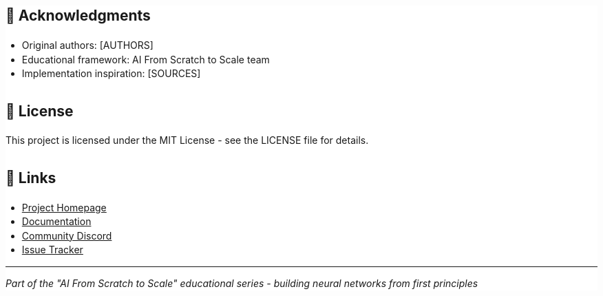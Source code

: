 ## 🤝 Acknowledgments

- Original authors: [AUTHORS]
- Educational framework: AI From Scratch to Scale team
- Implementation inspiration: [SOURCES]

## 📄 License

This project is licensed under the MIT License - see the LICENSE file for details.

## 🔗 Links

- [Project Homepage](https://github.com/ai-from-scratch-to-scale)
- [Documentation](https://docs.ai-from-scratch-to-scale.org)
- [Community Discord](https://discord.gg/ai-from-scratch)
- [Issue Tracker](https://github.com/ai-from-scratch-to-scale/issues)

---

*Part of the "AI From Scratch to Scale" educational series - building neural networks from first principles*
